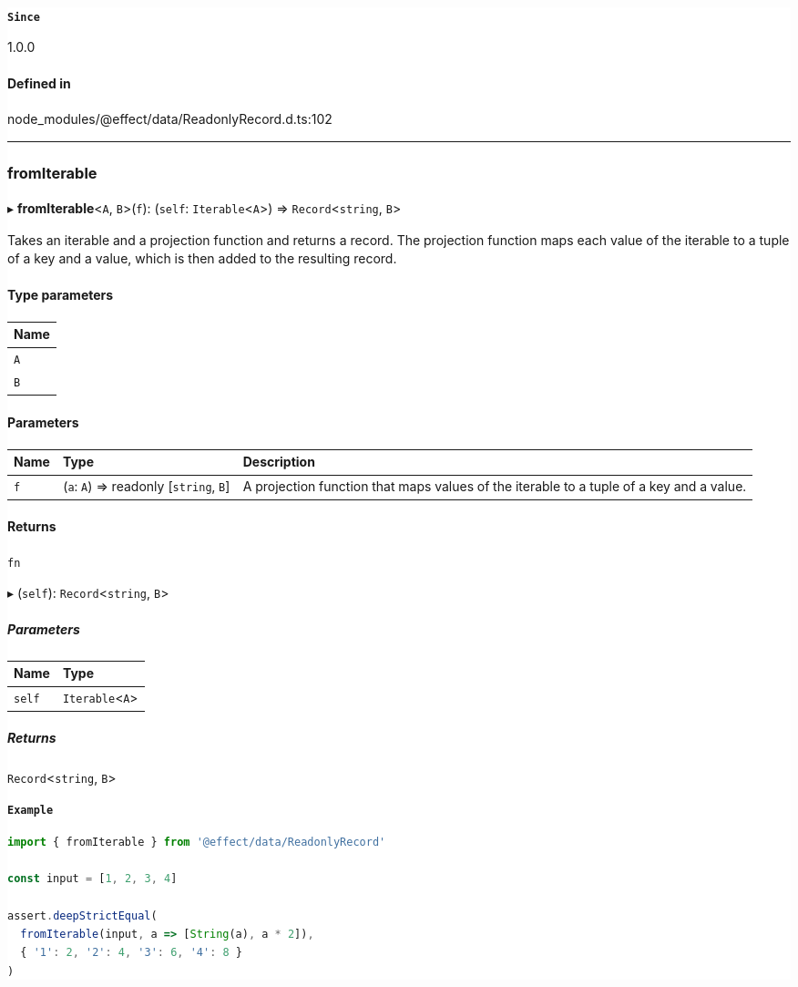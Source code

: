 **`Since`**

1.0.0

#### Defined in

node_modules/@effect/data/ReadonlyRecord.d.ts:102

___

### fromIterable

▸ **fromIterable**<`A`, `B`\>(`f`): (`self`: `Iterable`<`A`\>) => `Record`<`string`, `B`\>

Takes an iterable and a projection function and returns a record.
The projection function maps each value of the iterable to a tuple of a key and a value, which is then added to the resulting record.

#### Type parameters

| Name |
| :------ |
| `A` |
| `B` |

#### Parameters

| Name | Type | Description |
| :------ | :------ | :------ |
| `f` | (`a`: `A`) => readonly [`string`, `B`] | A projection function that maps values of the iterable to a tuple of a key and a value. |

#### Returns

`fn`

▸ (`self`): `Record`<`string`, `B`\>

##### Parameters

| Name | Type |
| :------ | :------ |
| `self` | `Iterable`<`A`\> |

##### Returns

`Record`<`string`, `B`\>

**`Example`**

```ts
import { fromIterable } from '@effect/data/ReadonlyRecord'

const input = [1, 2, 3, 4]

assert.deepStrictEqual(
  fromIterable(input, a => [String(a), a * 2]),
  { '1': 2, '2': 4, '3': 6, '4': 8 }
)
```

